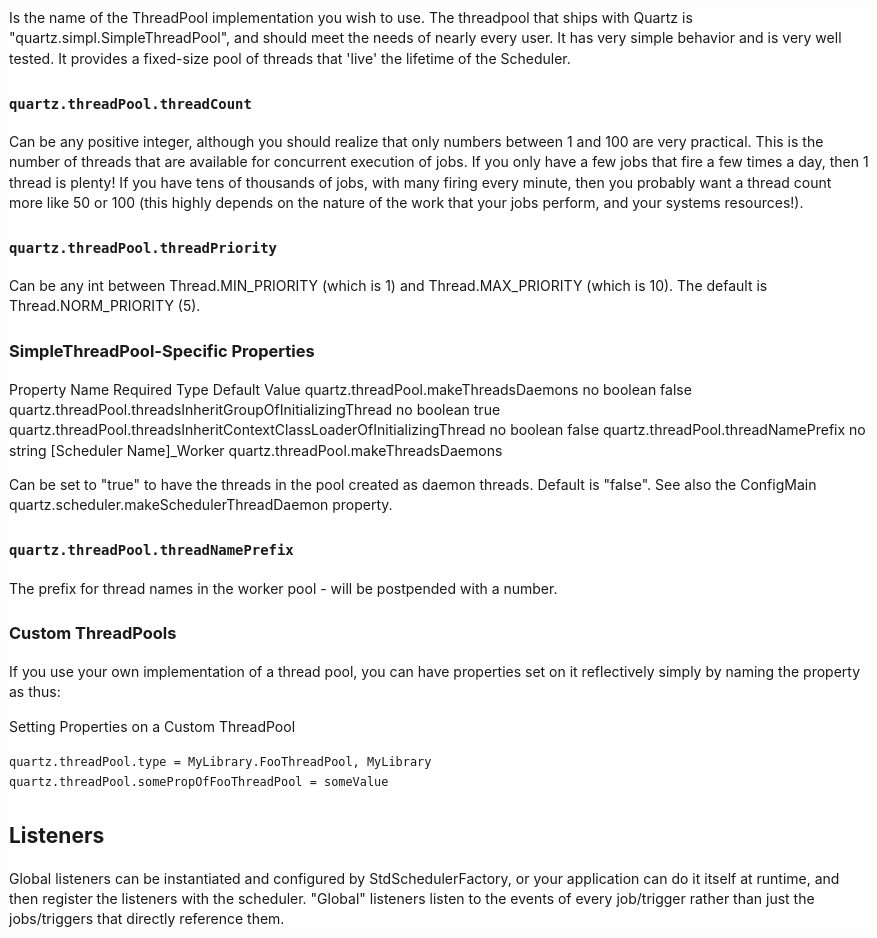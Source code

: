 Is the name of the ThreadPool implementation you wish to use. The threadpool that ships with Quartz is "quartz.simpl.SimpleThreadPool", and should meet the needs of nearly every user. It has very simple behavior and is very well tested. It provides a fixed-size pool of threads that 'live' the lifetime of the Scheduler.

### `quartz.threadPool.threadCount`

Can be any positive integer, although you should realize that only numbers between 1 and 100 are very practical. This is the number of threads that are available for concurrent execution of jobs. If you only have a few jobs that fire a few times a day, then 1 thread is plenty! If you have tens of thousands of jobs, with many firing every minute, then you probably want a thread count more like 50 or 100 (this highly depends on the nature of the work that your jobs perform, and your systems resources!).

### `quartz.threadPool.threadPriority`

Can be any int between Thread.MIN_PRIORITY (which is 1) and Thread.MAX_PRIORITY (which is 10). The default is Thread.NORM_PRIORITY (5).

### SimpleThreadPool-Specific Properties

Property Name	Required	Type	Default Value
quartz.threadPool.makeThreadsDaemons	no	boolean	false
quartz.threadPool.threadsInheritGroupOfInitializingThread	no	boolean	true
quartz.threadPool.threadsInheritContextClassLoaderOfInitializingThread	no	boolean	false
quartz.threadPool.threadNamePrefix	no	string	[Scheduler Name]_Worker
quartz.threadPool.makeThreadsDaemons

Can be set to "true" to have the threads in the pool created as daemon threads. Default is "false". See also the ConfigMain quartz.scheduler.makeSchedulerThreadDaemon property.

### `quartz.threadPool.threadNamePrefix`

The prefix for thread names in the worker pool - will be postpended with a number.

### Custom ThreadPools

If you use your own implementation of a thread pool, you can have properties set on it reflectively simply by naming the property as thus:

Setting Properties on a Custom ThreadPool

```
quartz.threadPool.type = MyLibrary.FooThreadPool, MyLibrary
quartz.threadPool.somePropOfFooThreadPool = someValue
```

## Listeners

Global listeners can be instantiated and configured by StdSchedulerFactory, or your application can do it itself at runtime, and then register the listeners with the scheduler. "Global" listeners listen to the events of every job/trigger rather than just the jobs/triggers that directly reference them.
